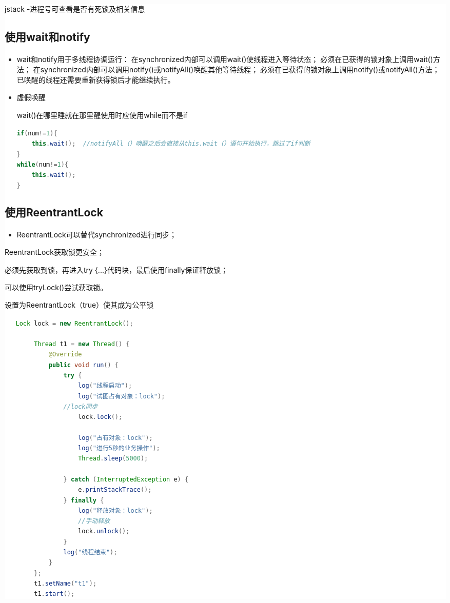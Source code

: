 jstack -进程号可查看是否有死锁及相关信息

## 使用wait和notify

- wait和notify用于多线程协调运行：
  在synchronized内部可以调用wait()使线程进入等待状态；
  必须在已获得的锁对象上调用wait()方法；
  在synchronized内部可以调用notify()或notifyAll()唤醒其他等待线程；
  必须在已获得的锁对象上调用notify()或notifyAll()方法；
  已唤醒的线程还需要重新获得锁后才能继续执行。
  
- 虚假唤醒

  wait()在哪里睡就在那里醒使用时应使用while而不是if

  ```java
  if(num!=1){
      this.wait();  //notifyAll（）唤醒之后会直接从this.wait（）语句开始执行，跳过了if判断
  }
  while(num!=1){
      this.wait();
  }
  ```

  

## 使用ReentrantLock

- ReentrantLock可以替代synchronized进行同步；

ReentrantLock获取锁更安全；

必须先获取到锁，再进入try {...}代码块，最后使用finally保证释放锁；

可以使用tryLock()尝试获取锁。

设置为ReentrantLock（true）使其成为公平锁

```java
   Lock lock = new ReentrantLock();

        Thread t1 = new Thread() {
            @Override
            public void run() {
                try {
                    log("线程启动");
                    log("试图占有对象：lock");
				//lock同步
                    lock.lock();

                    log("占有对象：lock");
                    log("进行5秒的业务操作");
                    Thread.sleep(5000);

                } catch (InterruptedException e) {
                    e.printStackTrace();
                } finally {
                    log("释放对象：lock");
                    //手动释放
                    lock.unlock();
                }
                log("线程结束");
            }
        };
        t1.setName("t1");
        t1.start();
```
